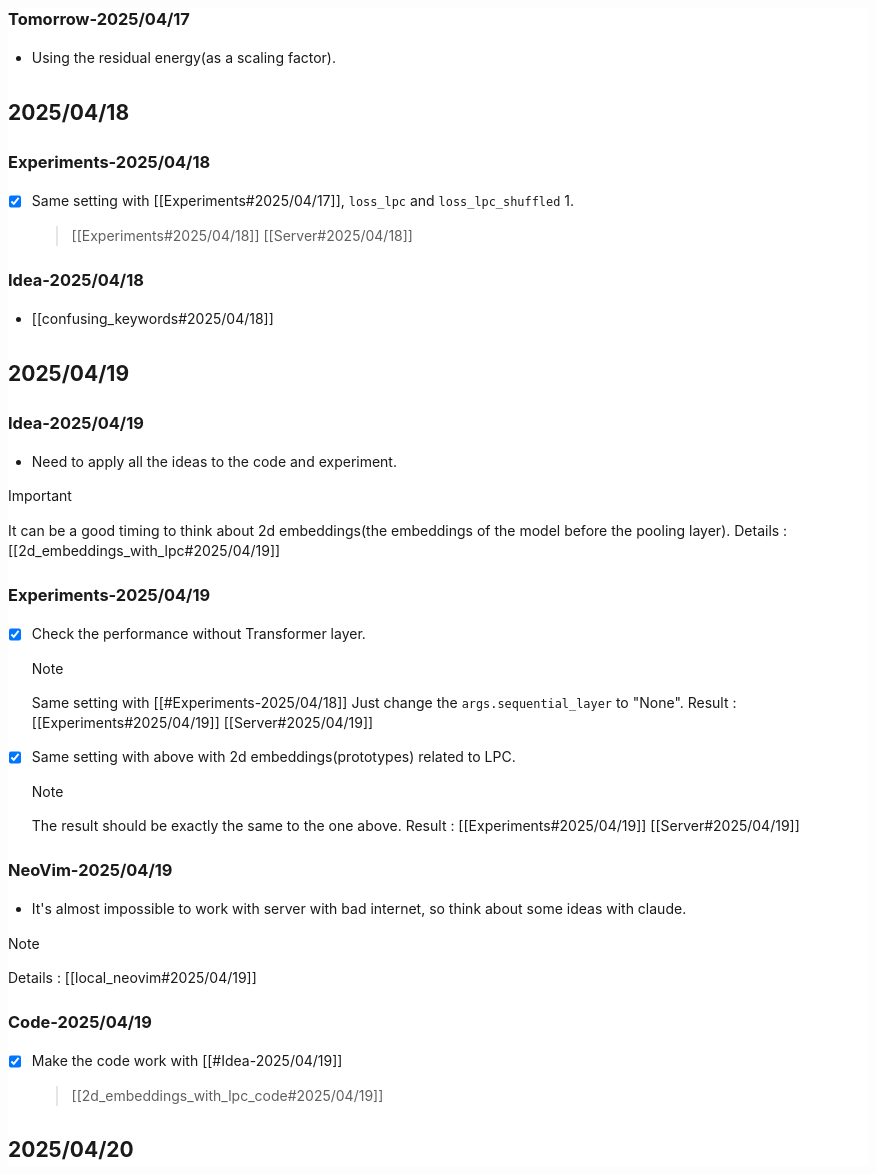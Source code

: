 ### Tomorrow-2025/04/17
- Using the residual energy(as a scaling factor).

## 2025/04/18

### Experiments-2025/04/18
- [x] Same setting with [[Experiments#2025/04/17]], `loss_lpc` and `loss_lpc_shuffled` 1.
  > [[Experiments#2025/04/18]]
  > [[Server#2025/04/18]]

### Idea-2025/04/18
- [[confusing_keywords#2025/04/18]]

## 2025/04/19

### Idea-2025/04/19
- Need to apply all the ideas to the code and experiment.
> [!important]
> It can be a good timing to think about 2d embeddings(the embeddings of the model before the pooling layer).
> Details : [[2d_embeddings_with_lpc#2025/04/19]]

### Experiments-2025/04/19
- [x] Check the performance without Transformer layer.
  > [!note]
  > Same setting with [[#Experiments-2025/04/18]]
  > Just change the `args.sequential_layer` to "None".
  > Result : [[Experiments#2025/04/19]]
  > [[Server#2025/04/19]]
- [x] Same setting with above with 2d embeddings(prototypes) related to LPC.
  > [!note]
  > The result should be exactly the same to the one above.
  > Result : [[Experiments#2025/04/19]]
  > [[Server#2025/04/19]]

### NeoVim-2025/04/19
- It's almost impossible to work with server with bad internet, so think about some ideas with claude.
> [!note]
> Details : [[local_neovim#2025/04/19]]

### Code-2025/04/19
- [x] Make the code work with [[#Idea-2025/04/19]]
  > [[2d_embeddings_with_lpc_code#2025/04/19]]

## 2025/04/20
